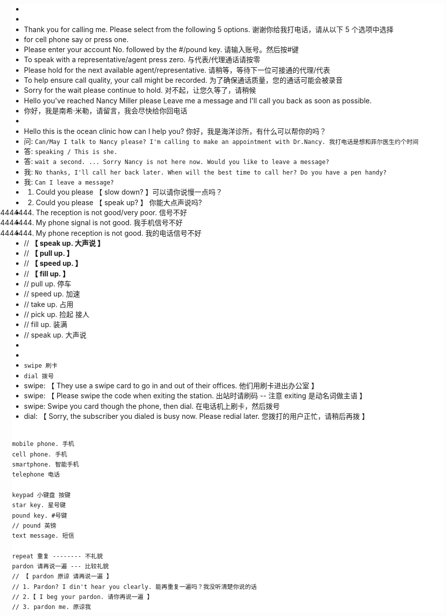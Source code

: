 -
-
- Thank you for calling me. Please select from the following 5 options. 谢谢你给我打电话，请从以下 5 个选项中选择
- for cell phone say or press one.
- Please enter your account No. followed by the #/pound key. 请输入账号。然后按#键
- To speak with a representative/agent press zero. 与代表/代理通话请按零
- Please hold for the next available agent/representative. 请稍等，等待下一位可接通的代理/代表
- To help ensure call quality, your call might be recorded. 为了确保通话质量，您的通话可能会被录音
- Sorry for the wait please continue to hold. 对不起，让您久等了，请稍候
- Hello you've reached Nancy Miller please Leave me a message and I'll call you back as soon as possible.
- 你好，我是南希·米勒，请留言，我会尽快给你回电话
-
- Hello this is the ocean clinic how can I help you? 你好，我是海洋诊所，有什么可以帮你的吗？
- 问: `Can/May I talk to Nancy please? I'm calling to make an appointment with Dr.Nancy. 我打电话是想和菲尔医生约个时间`
- 答: `speaking / This is she.`
- 答: `wait a second. ... Sorry Nancy is not here now. Would you like to leave a message?`
- 我: `No thanks, I'll call her back later. When will the best time to call her? Do you have a pen handy?`
- 我: `Can I leave a message?`
- 1. Could you please 【 slow down? 】可以请你说慢一点吗？
- 2. Could you please 【 speak up? 】 你能大点声说吗?
- 4444444. The reception is not good/very poor. 信号不好
- 4444444. My phone signal is not good. 我手机信号不好
- 4444444. My phone reception is not good. 我的电话信号不好
- // **【 speak up. 大声说 】**
- // **【 pull up. 】**
- // **【 speed up. 】**
- // **【 fill up. 】**
- // pull up. 停车
- // speed up. 加速
- // take up. 占用
- // pick up. 捡起 接人
- // fill up. 装满
- // speak up. 大声说
-
-
- `swipe 刷卡`
- `dial 拨号`
- swipe: 【 They use a swipe card to go in and out of their offices. 他们用刷卡进出办公室 】
- swipe: 【 Please swipe the code when exiting the station. 出站时请刷码 -- 注意 exiting 是动名词做主语 】
- swipe: Swipe you card though the phone, then dial. 在电话机上刷卡，然后拨号
- dial: 【 Sorry, the subscriber you dialed is busy now. Please redial later. 您拨打的用户正忙，请稍后再拨 】

```

mobile phone. 手机
cell phone. 手机
smartphone. 智能手机
telephone 电话

keypad 小键盘 按键
star key. 星号键
pound key. #号键
// pound 英镑
text message. 短信

repeat 重复 -------- 不礼貌
pardon 请再说一遍 --- 比较礼貌
// 【 pardon 原谅 请再说一遍 】
// 1. Pardon? I din't hear you clearly. 能再重复一遍吗？我没听清楚你说的话
// 2.【 I beg your pardon. 请你再说一遍 】
// 3. pardon me. 原谅我
```
